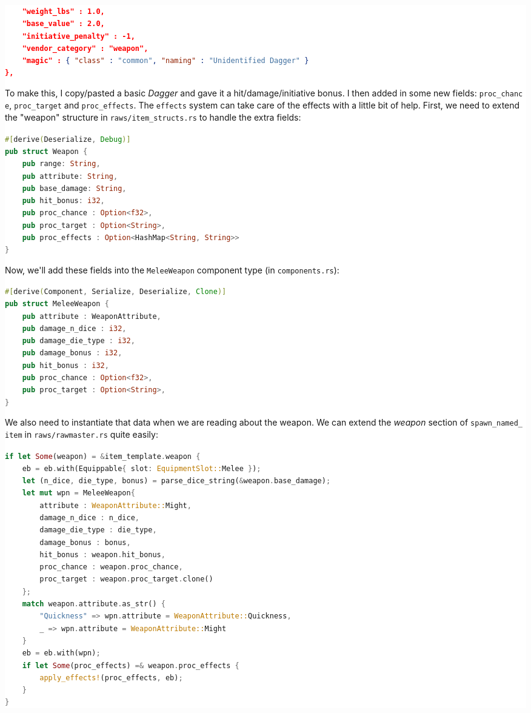 ```json
    "weight_lbs" : 1.0,
    "base_value" : 2.0,
    "initiative_penalty" : -1,
    "vendor_category" : "weapon",
    "magic" : { "class" : "common", "naming" : "Unidentified Dagger" }
},
```

To make this, I copy/pasted a basic *Dagger* and gave it a hit/damage/initiative bonus. I then added in some new fields: `proc_chance`, `proc_target` and `proc_effects`. The `effects` system can take care of the effects with a little bit of help. First, we need to extend the "weapon" structure in `raws/item_structs.rs` to handle the extra fields:

```rust
#[derive(Deserialize, Debug)]
pub struct Weapon {
    pub range: String,
    pub attribute: String,
    pub base_damage: String,
    pub hit_bonus: i32,
    pub proc_chance : Option<f32>,
    pub proc_target : Option<String>,
    pub proc_effects : Option<HashMap<String, String>>
}
```

Now, we'll add these fields into the `MeleeWeapon` component type (in `components.rs`):

```rust
#[derive(Component, Serialize, Deserialize, Clone)]
pub struct MeleeWeapon {
    pub attribute : WeaponAttribute,
    pub damage_n_dice : i32,
    pub damage_die_type : i32,
    pub damage_bonus : i32,
    pub hit_bonus : i32,
    pub proc_chance : Option<f32>,
    pub proc_target : Option<String>,
}
```

We also need to instantiate that data when we are reading about the weapon. We can extend the *weapon* section of `spawn_named_item` in `raws/rawmaster.rs` quite easily:

```rust
if let Some(weapon) = &item_template.weapon {
    eb = eb.with(Equippable{ slot: EquipmentSlot::Melee });
    let (n_dice, die_type, bonus) = parse_dice_string(&weapon.base_damage);
    let mut wpn = MeleeWeapon{
        attribute : WeaponAttribute::Might,
        damage_n_dice : n_dice,
        damage_die_type : die_type,
        damage_bonus : bonus,
        hit_bonus : weapon.hit_bonus,
        proc_chance : weapon.proc_chance,
        proc_target : weapon.proc_target.clone()
    };
    match weapon.attribute.as_str() {
        "Quickness" => wpn.attribute = WeaponAttribute::Quickness,
        _ => wpn.attribute = WeaponAttribute::Might
    }
    eb = eb.with(wpn);
    if let Some(proc_effects) =& weapon.proc_effects {
        apply_effects!(proc_effects, eb);
    }
}
```